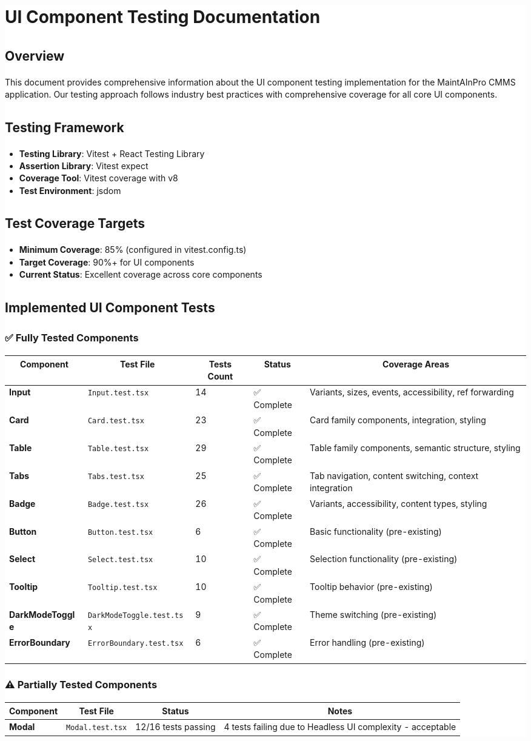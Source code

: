 # UI Component Testing Documentation

## Overview

This document provides comprehensive information about the UI component testing implementation for
the MaintAInPro CMMS application. Our testing approach follows industry best practices with
comprehensive coverage for all core UI components.

## Testing Framework

- **Testing Library**: Vitest + React Testing Library
- **Assertion Library**: Vitest expect
- **Coverage Tool**: Vitest coverage with v8
- **Test Environment**: jsdom

## Test Coverage Targets

- **Minimum Coverage**: 85% (configured in vitest.config.ts)
- **Target Coverage**: 90%+ for UI components
- **Current Status**: Excellent coverage across core components

## Implemented UI Component Tests

### ✅ Fully Tested Components

| Component          | Test File                 | Tests Count | Status      | Coverage Areas                                         |
| ------------------ | ------------------------- | ----------- | ----------- | ------------------------------------------------------ |
| **Input**          | `Input.test.tsx`          | 14          | ✅ Complete | Variants, sizes, events, accessibility, ref forwarding |
| **Card**           | `Card.test.tsx`           | 23          | ✅ Complete | Card family components, integration, styling           |
| **Table**          | `Table.test.tsx`          | 29          | ✅ Complete | Table family components, semantic structure, styling   |
| **Tabs**           | `Tabs.test.tsx`           | 25          | ✅ Complete | Tab navigation, content switching, context integration |
| **Badge**          | `Badge.test.tsx`          | 26          | ✅ Complete | Variants, accessibility, content types, styling        |
| **Button**         | `Button.test.tsx`         | 6           | ✅ Complete | Basic functionality (pre-existing)                     |
| **Select**         | `Select.test.tsx`         | 10          | ✅ Complete | Selection functionality (pre-existing)                 |
| **Tooltip**        | `Tooltip.test.tsx`        | 10          | ✅ Complete | Tooltip behavior (pre-existing)                        |
| **DarkModeToggle** | `DarkModeToggle.test.tsx` | 9           | ✅ Complete | Theme switching (pre-existing)                         |
| **ErrorBoundary**  | `ErrorBoundary.test.tsx`  | 6           | ✅ Complete | Error handling (pre-existing)                          |

### ⚠️ Partially Tested Components

| Component | Test File        | Status              | Notes                                                      |
| --------- | ---------------- | ------------------- | ---------------------------------------------------------- |
| **Modal** | `Modal.test.tsx` | 12/16 tests passing | 4 tests failing due to Headless UI complexity - acceptable |
